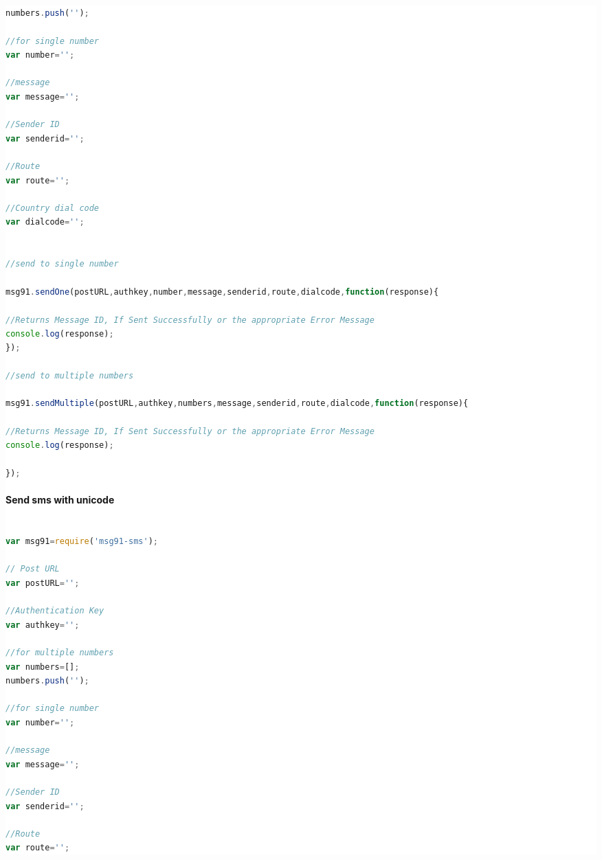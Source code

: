   ```js
numbers.push('');

//for single number
var number='';

//message
var message='';

//Sender ID
var senderid='';

//Route
var route='';

//Country dial code
var dialcode='';


  //send to single number

msg91.sendOne(postURL,authkey,number,message,senderid,route,dialcode,function(response){

//Returns Message ID, If Sent Successfully or the appropriate Error Message
console.log(response);
});

//send to multiple numbers

msg91.sendMultiple(postURL,authkey,numbers,message,senderid,route,dialcode,function(response){

//Returns Message ID, If Sent Successfully or the appropriate Error Message
console.log(response);

});

```

#### Send sms with unicode
  ```js

var msg91=require('msg91-sms');

// Post URL
var postURL='';

//Authentication Key 
var authkey='';

//for multiple numbers
var numbers=[];
numbers.push('');

//for single number
var number='';

//message
var message='';

//Sender ID
var senderid='';

//Route
var route='';
  ```